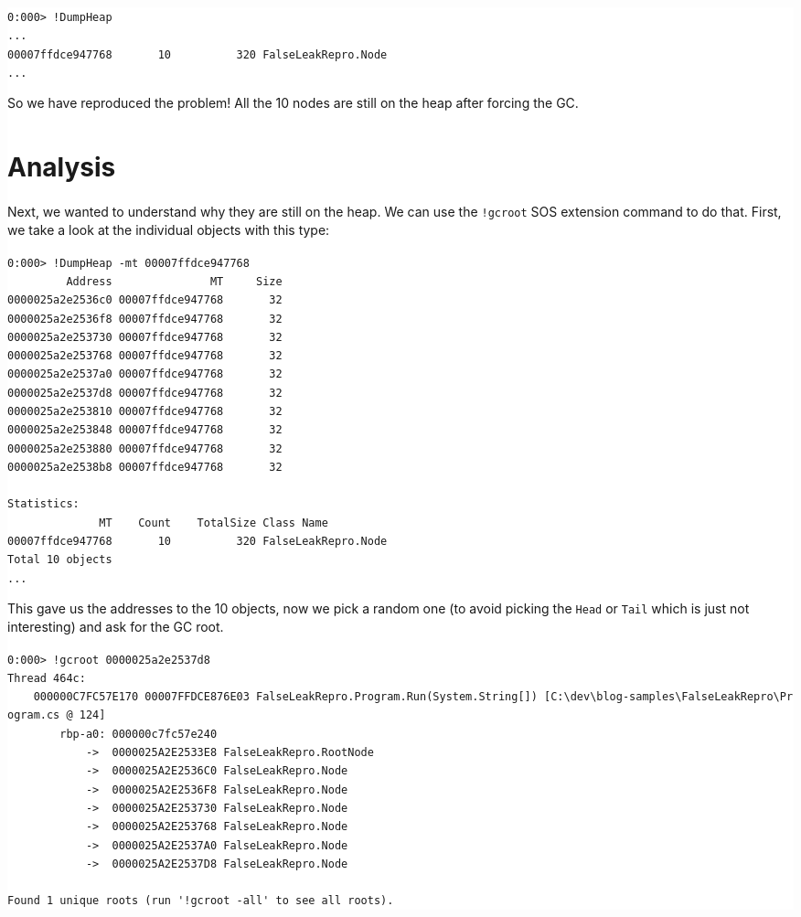 ```txt
0:000> !DumpHeap
...
00007ffdce947768       10          320 FalseLeakRepro.Node
...
```

So we have reproduced the problem! All the 10 nodes are still on the heap after forcing the GC.

# Analysis
Next, we wanted to understand why they are still on the heap. We can use the `!gcroot` SOS extension command to do that. First, we take a look at the individual objects with this type:

```txt
0:000> !DumpHeap -mt 00007ffdce947768
         Address               MT     Size
0000025a2e2536c0 00007ffdce947768       32     
0000025a2e2536f8 00007ffdce947768       32     
0000025a2e253730 00007ffdce947768       32     
0000025a2e253768 00007ffdce947768       32     
0000025a2e2537a0 00007ffdce947768       32     
0000025a2e2537d8 00007ffdce947768       32     
0000025a2e253810 00007ffdce947768       32     
0000025a2e253848 00007ffdce947768       32     
0000025a2e253880 00007ffdce947768       32     
0000025a2e2538b8 00007ffdce947768       32     

Statistics:
              MT    Count    TotalSize Class Name
00007ffdce947768       10          320 FalseLeakRepro.Node
Total 10 objects
...
```

This gave us the addresses to the 10 objects, now we pick a random one (to avoid picking the `Head` or `Tail` which is just not interesting) and ask for the GC root.

```txt
0:000> !gcroot 0000025a2e2537d8
Thread 464c:
    000000C7FC57E170 00007FFDCE876E03 FalseLeakRepro.Program.Run(System.String[]) [C:\dev\blog-samples\FalseLeakRepro\Program.cs @ 124]
        rbp-a0: 000000c7fc57e240
            ->  0000025A2E2533E8 FalseLeakRepro.RootNode
            ->  0000025A2E2536C0 FalseLeakRepro.Node
            ->  0000025A2E2536F8 FalseLeakRepro.Node
            ->  0000025A2E253730 FalseLeakRepro.Node
            ->  0000025A2E253768 FalseLeakRepro.Node
            ->  0000025A2E2537A0 FalseLeakRepro.Node
            ->  0000025A2E2537D8 FalseLeakRepro.Node

Found 1 unique roots (run '!gcroot -all' to see all roots).
```
